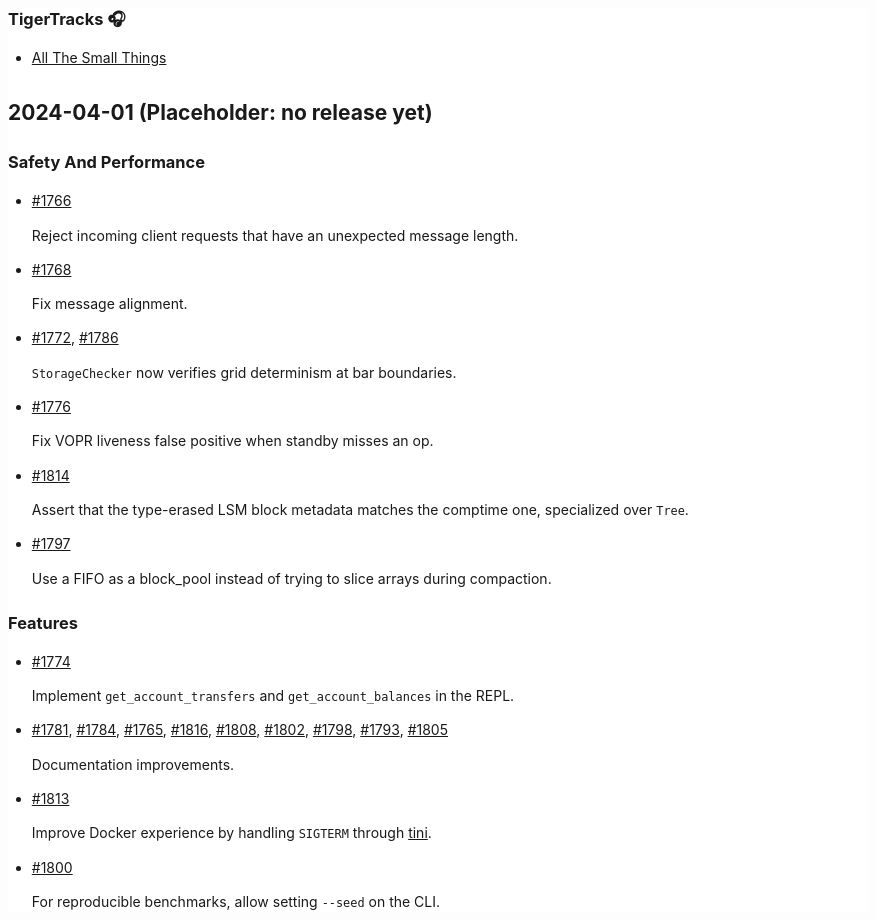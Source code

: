 ### TigerTracks 🎧

- [All The Small Things](https://www.youtube.com/watch?v=Sn0gVjPrUj0)

## 2024-04-01 (Placeholder: no release yet)

### Safety And Performance

- [#1766](https://github.com/tigerbeetle/tigerbeetle/pull/1766)

  Reject incoming client requests that have an unexpected message length.

- [#1768](https://github.com/tigerbeetle/tigerbeetle/pull/1768)

  Fix message alignment.

- [#1772](https://github.com/tigerbeetle/tigerbeetle/pull/1772),
  [#1786](https://github.com/tigerbeetle/tigerbeetle/pull/1786)

  `StorageChecker` now verifies grid determinism at bar boundaries.

- [#1776](https://github.com/tigerbeetle/tigerbeetle/pull/1776)

  Fix VOPR liveness false positive when standby misses an op.

- [#1814](https://github.com/tigerbeetle/tigerbeetle/pull/1814)

  Assert that the type-erased LSM block metadata matches the comptime one, specialized over `Tree`.

- [#1797](https://github.com/tigerbeetle/tigerbeetle/pull/1797)

  Use a FIFO as a block_pool instead of trying to slice arrays during compaction.

### Features

- [#1774](https://github.com/tigerbeetle/tigerbeetle/pull/1774)

  Implement `get_account_transfers` and `get_account_balances` in the REPL.

- [#1781](https://github.com/tigerbeetle/tigerbeetle/pull/1781),
  [#1784](https://github.com/tigerbeetle/tigerbeetle/pull/1784),
  [#1765](https://github.com/tigerbeetle/tigerbeetle/pull/1765),
  [#1816](https://github.com/tigerbeetle/tigerbeetle/pull/1816),
  [#1808](https://github.com/tigerbeetle/tigerbeetle/pull/1808),
  [#1802](https://github.com/tigerbeetle/tigerbeetle/pull/1802),
  [#1798](https://github.com/tigerbeetle/tigerbeetle/pull/1798),
  [#1793](https://github.com/tigerbeetle/tigerbeetle/pull/1793),
  [#1805](https://github.com/tigerbeetle/tigerbeetle/pull/1805)

  Documentation improvements.

- [#1813](https://github.com/tigerbeetle/tigerbeetle/pull/1813)

  Improve Docker experience by handling `SIGTERM` through [tini](https://github.com/krallin/tini).

- [#1800](https://github.com/tigerbeetle/tigerbeetle/pull/1800)

  For reproducible benchmarks, allow setting `--seed` on the CLI.
